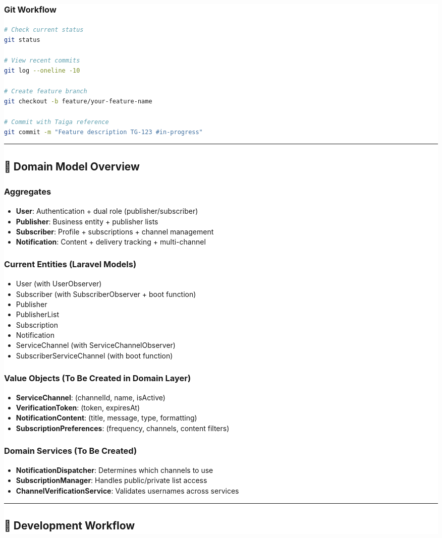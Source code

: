 ### **Git Workflow**
```bash
# Check current status
git status

# View recent commits
git log --oneline -10

# Create feature branch
git checkout -b feature/your-feature-name

# Commit with Taiga reference
git commit -m "Feature description TG-123 #in-progress"
```

---

## 🎯 **Domain Model Overview**

### **Aggregates**
- **User**: Authentication + dual role (publisher/subscriber)
- **Publisher**: Business entity + publisher lists
- **Subscriber**: Profile + subscriptions + channel management
- **Notification**: Content + delivery tracking + multi-channel

### **Current Entities (Laravel Models)**
- User (with UserObserver)
- Subscriber (with SubscriberObserver + boot function)
- Publisher
- PublisherList
- Subscription
- Notification
- ServiceChannel (with ServiceChannelObserver)
- SubscriberServiceChannel (with boot function)

### **Value Objects (To Be Created in Domain Layer)**
- **ServiceChannel**: (channelId, name, isActive)
- **VerificationToken**: (token, expiresAt)
- **NotificationContent**: (title, message, type, formatting)
- **SubscriptionPreferences**: (frequency, channels, content filters)

### **Domain Services (To Be Created)**
- **NotificationDispatcher**: Determines which channels to use
- **SubscriptionManager**: Handles public/private list access
- **ChannelVerificationService**: Validates usernames across services

---

## 🔄 **Development Workflow**
